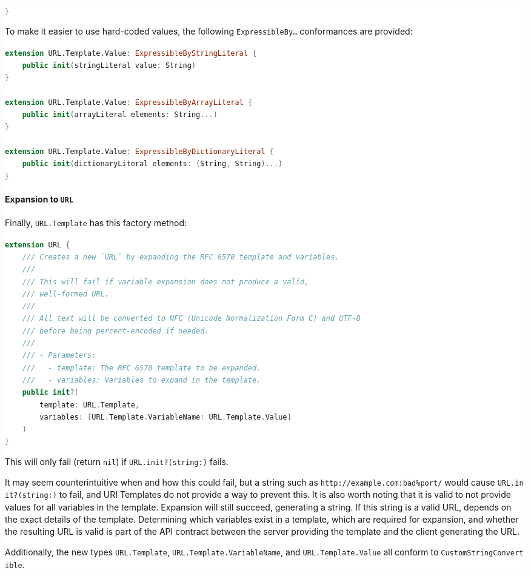 ```swift
}
```

To make it easier to use hard-coded values, the following `ExpressibleBy…` conformances are provided:
```swift
extension URL.Template.Value: ExpressibleByStringLiteral {
    public init(stringLiteral value: String)
}

extension URL.Template.Value: ExpressibleByArrayLiteral {
    public init(arrayLiteral elements: String...)
}

extension URL.Template.Value: ExpressibleByDictionaryLiteral {
    public init(dictionaryLiteral elements: (String, String)...)
}
```

#### Expansion to `URL`

Finally, `URL.Template` has this factory method:
```swift
extension URL {
    /// Creates a new `URL` by expanding the RFC 6570 template and variables.
    /// 
    /// This will fail if variable expansion does not produce a valid,
    /// well-formed URL.
    /// 
    /// All text will be converted to NFC (Unicode Normalization Form C) and UTF-8
    /// before being percent-encoded if needed.
    ///
    /// - Parameters:
    ///   - template: The RFC 6570 template to be expanded.
    ///   - variables: Variables to expand in the template.
    public init?(
        template: URL.Template,
        variables: [URL.Template.VariableName: URL.Template.Value]
    )
}
```

This will only fail (return `nil`) if `URL.init?(string:)` fails.

It may seem counterintuitive when and how this could fail, but a string such as `http://example.com:bad%port/` would cause `URL.init?(string:)` to fail, and URI Templates do not provide a way to prevent this. It is also worth noting that it is valid to not provide values for all variables in the template. Expansion will still succeed, generating a string. If this string is a valid URL, depends on the exact details of the template. Determining which variables exist in a template, which are required for expansion, and whether the resulting URL is valid is part of the API contract between the server providing the template and the client generating the URL.

Additionally, the new types `URL.Template`, `URL.Template.VariableName`, and `URL.Template.Value` all conform to `CustomStringConvertible`.
